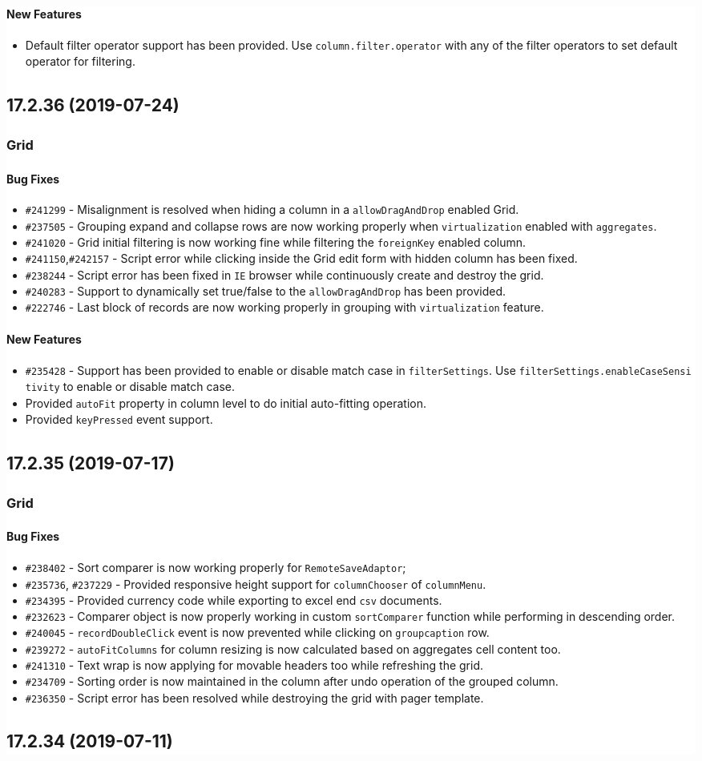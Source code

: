 #### New Features

- Default filter operator support has been provided. Use `column.filter.operator` with any of the filter operators to set default operator for filtering.

## 17.2.36 (2019-07-24)

### Grid

#### Bug Fixes

- `#241299` - Misalignment is resolved when hiding a column in a `allowDragAndDrop` enabled Grid.
- `#237505` - Grouping expand and collapse rows are now working properly when `virtualization` enabled with `aggregates`.
- `#241020` - Grid initial filtering is now working fine while filtering the `foreignKey` enabled column.
- `#241150`,`#242157` - Script error while clicking inside the Grid edit form with hidden column has been fixed.
- `#238244` - Script error has been fixed in `IE` browser while continuously create and destroy the grid.
- `#240283` - Support to dynamically set true/false to the `allowDragAndDrop` has been provided.
- `#222746` - Last block of records are now working properly in grouping with `virtualization` feature.

#### New Features

- `#235428` - Support has been provided to enable or disable match case in `filterSettings`. Use `filterSettings.enableCaseSensitivity` to enable or disable match case.
- Provided `autoFit` property in column level to do initial auto-fitting operation.
- Provided `keyPressed` event support.

## 17.2.35 (2019-07-17)

### Grid

#### Bug Fixes

- `#238402` - Sort comparer is now working properly for `RemoteSaveAdaptor`;
- `#235736`, `#237229` - Provided responsive height support for `columnChooser` of `columnMenu`.
- `#234395` - Provided currency code while exporting to excel end `csv` documents.
- `#232623` - Comparer object is now properly working in custom `sortComparer` function while performing in descending order.
- `#240045` - `recordDoubleClick` event is now prevented while clicking on `groupcaption` row.
- `#239272` - `autoFitColumns` for column resizing is now calculated based on aggregates cell content too.
- `#241310` - Text wrap is now applying for movable headers too while refreshing the grid.
- `#234709` - Sorting order is now maintained in the column after undo operation of the grouped column.
- `#236350` - Script error has been resolved while destroying the grid with pager template.

## 17.2.34 (2019-07-11)
